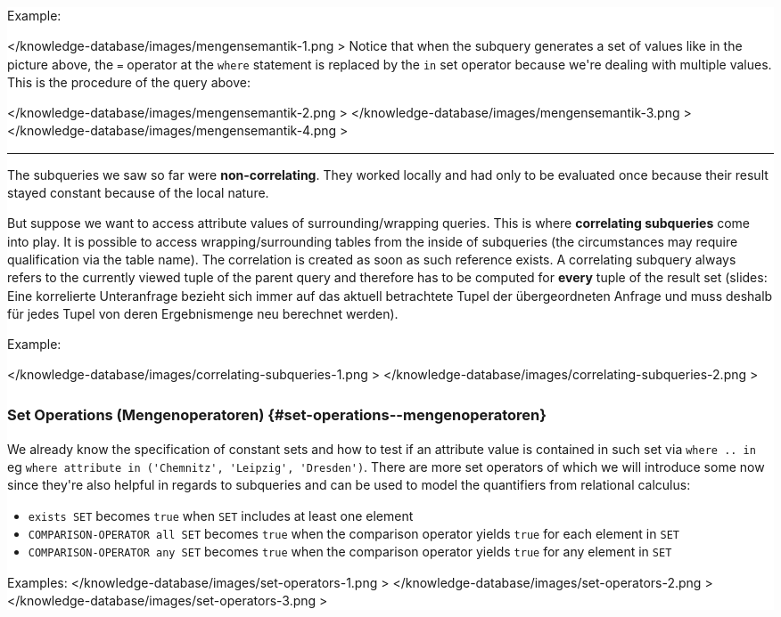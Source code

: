 Example:

</knowledge-database/images/mengensemantik-1.png >
Notice that when the subquery generates a set of values like in the picture above, the `=` operator at the `where` statement is replaced by the `in` set operator because we're dealing with multiple values. This is the procedure of the query above:

</knowledge-database/images/mengensemantik-2.png >
</knowledge-database/images/mengensemantik-3.png >
</knowledge-database/images/mengensemantik-4.png >

---

The subqueries we saw so far were **non-correlating**. They worked locally and had only to be evaluated once because their result stayed constant because of the local nature.

But suppose we want to access attribute values of surrounding/wrapping queries.
This is where **correlating subqueries** come into play. It is possible to access wrapping/surrounding tables from the inside of subqueries (the circumstances may require qualification via the table name). The correlation is created as soon as such reference exists. A correlating subquery always refers to the currently viewed tuple of the parent query and therefore has to be computed for **every** tuple of the result set (slides: Eine korrelierte Unteranfrage bezieht sich immer auf das aktuell betrachtete Tupel der übergeordneten Anfrage und muss deshalb für jedes Tupel von deren Ergebnismenge neu berechnet werden).

Example:

</knowledge-database/images/correlating-subqueries-1.png >
</knowledge-database/images/correlating-subqueries-2.png >


### Set Operations (Mengenoperatoren) {#set-operations--mengenoperatoren}

We already know the specification of constant sets and how to test if an attribute value is contained in such set via `where .. in` eg `where attribute in ('Chemnitz', 'Leipzig', 'Dresden')`. There are more set operators of which we will introduce some now since they're also helpful in regards to subqueries and can be used to model the quantifiers from relational calculus:

-   `exists SET`  becomes `true` when `SET` includes at least one element
-   `COMPARISON-OPERATOR all SET` becomes `true` when the comparison operator yields `true` for each element in `SET`
-   `COMPARISON-OPERATOR any SET` becomes `true` when the comparison operator yields `true` for any element in `SET`

Examples:
</knowledge-database/images/set-operators-1.png >
</knowledge-database/images/set-operators-2.png >
</knowledge-database/images/set-operators-3.png >
